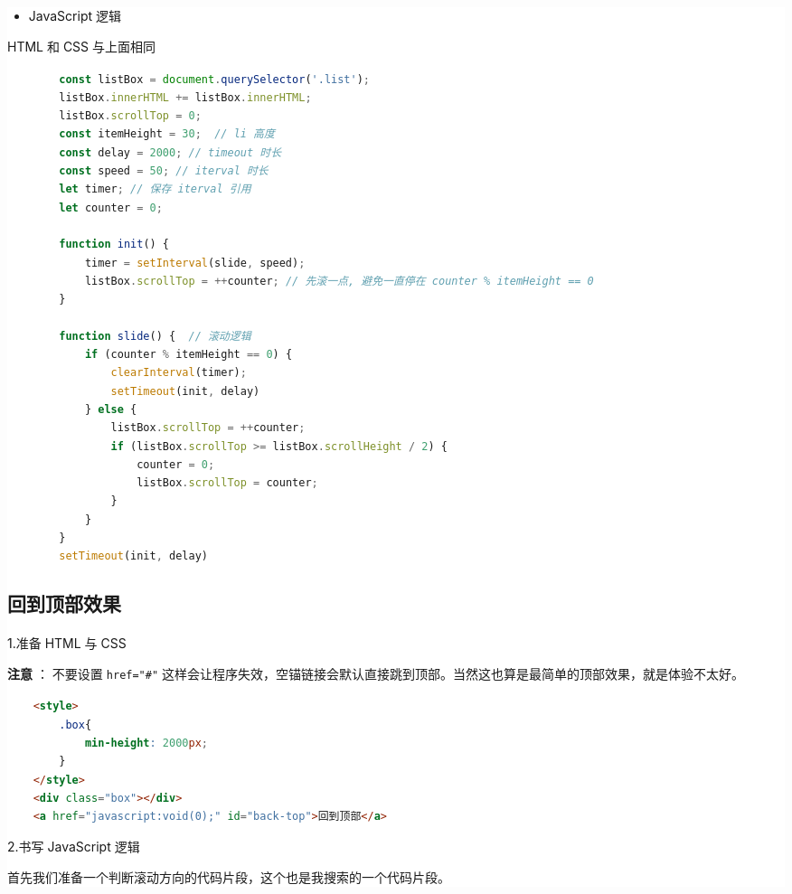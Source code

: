 * JavaScript 逻辑

HTML 和 CSS 与上面相同

```javascript
        const listBox = document.querySelector('.list');
        listBox.innerHTML += listBox.innerHTML;
        listBox.scrollTop = 0;
        const itemHeight = 30;  // li 高度
        const delay = 2000; // timeout 时长
        const speed = 50; // iterval 时长
        let timer; // 保存 iterval 引用
        let counter = 0;

        function init() {
            timer = setInterval(slide, speed);
            listBox.scrollTop = ++counter; // 先滚一点, 避免一直停在 counter % itemHeight == 0
        }

        function slide() {  // 滚动逻辑
            if (counter % itemHeight == 0) {
                clearInterval(timer);
                setTimeout(init, delay)
            } else {
                listBox.scrollTop = ++counter;
                if (listBox.scrollTop >= listBox.scrollHeight / 2) {
                    counter = 0;
                    listBox.scrollTop = counter;
                }
            }
        }
        setTimeout(init, delay)
```


## 回到顶部效果

1.准备 HTML 与 CSS

**注意** ： 不要设置 `href="#"` 这样会让程序失效，空锚链接会默认直接跳到顶部。当然这也算是最简单的顶部效果，就是体验不太好。

```html
    <style>
        .box{
            min-height: 2000px;
        }
    </style>
    <div class="box"></div>
    <a href="javascript:void(0);" id="back-top">回到顶部</a>
```

2.书写 JavaScript 逻辑

首先我们准备一个判断滚动方向的代码片段，这个也是我搜索的一个代码片段。
